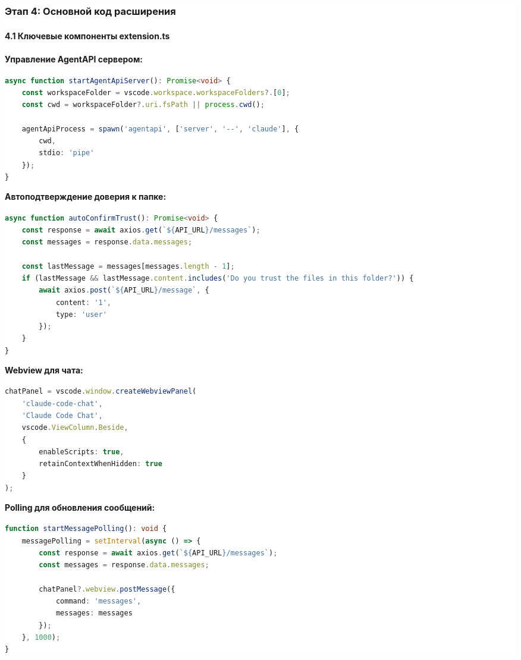 ### Этап 4: Основной код расширения

#### 4.1 Ключевые компоненты extension.ts

**Управление AgentAPI сервером:**
```typescript
async function startAgentApiServer(): Promise<void> {
    const workspaceFolder = vscode.workspace.workspaceFolders?.[0];
    const cwd = workspaceFolder?.uri.fsPath || process.cwd();

    agentApiProcess = spawn('agentapi', ['server', '--', 'claude'], {
        cwd,
        stdio: 'pipe'
    });
}
```

**Автоподтверждение доверия к папке:**
```typescript
async function autoConfirmTrust(): Promise<void> {
    const response = await axios.get(`${API_URL}/messages`);
    const messages = response.data.messages;
    
    const lastMessage = messages[messages.length - 1];
    if (lastMessage && lastMessage.content.includes('Do you trust the files in this folder?')) {
        await axios.post(`${API_URL}/message`, {
            content: '1',
            type: 'user'
        });
    }
}
```

**Webview для чата:**
```typescript
chatPanel = vscode.window.createWebviewPanel(
    'claude-code-chat',
    'Claude Code Chat',
    vscode.ViewColumn.Beside,
    {
        enableScripts: true,
        retainContextWhenHidden: true
    }
);
```

**Polling для обновления сообщений:**
```typescript
function startMessagePolling(): void {
    messagePolling = setInterval(async () => {
        const response = await axios.get(`${API_URL}/messages`);
        const messages = response.data.messages;
        
        chatPanel?.webview.postMessage({
            command: 'messages',
            messages: messages
        });
    }, 1000);
}
```
